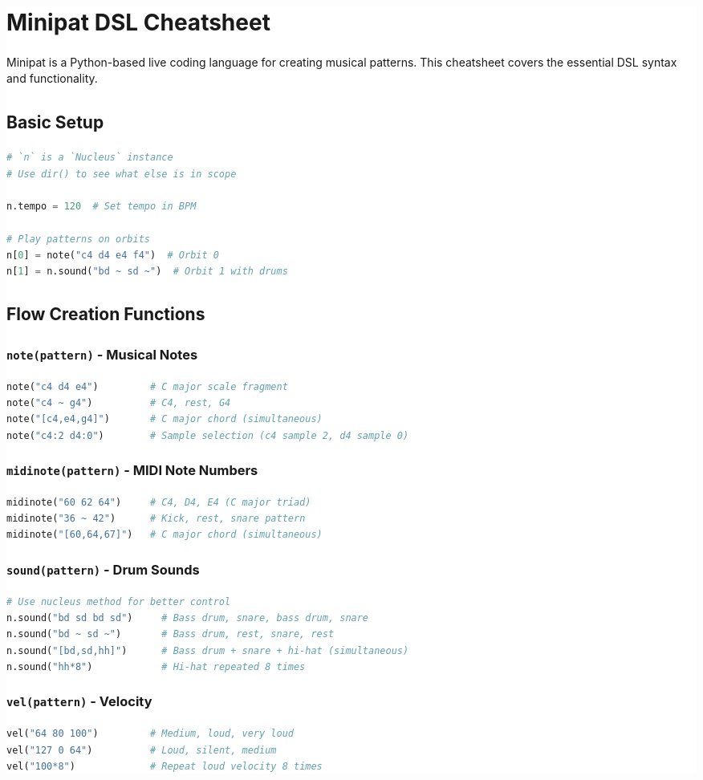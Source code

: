 # Minipat DSL Cheatsheet

Minipat is a Python-based live coding language for creating musical patterns.
This cheatsheet covers the essential DSL syntax and functionality.

## Basic Setup

```python
# `n` is a `Nucleus` instance
# Use dir() to see what else is in scope

n.tempo = 120  # Set tempo in BPM

# Play patterns on orbits
n[0] = note("c4 d4 e4 f4")  # Orbit 0
n[1] = n.sound("bd ~ sd ~")  # Orbit 1 with drums
```

## Flow Creation Functions

### `note(pattern)` - Musical Notes
```python
note("c4 d4 e4")         # C major scale fragment
note("c4 ~ g4")          # C4, rest, G4
note("[c4,e4,g4]")       # C major chord (simultaneous)
note("c4:2 d4:0")        # Sample selection (c4 sample 2, d4 sample 0)
```

### `midinote(pattern)` - MIDI Note Numbers
```python
midinote("60 62 64")     # C4, D4, E4 (C major triad)
midinote("36 ~ 42")      # Kick, rest, snare pattern
midinote("[60,64,67]")   # C major chord (simultaneous)
```

### `sound(pattern)` - Drum Sounds
```python
# Use nucleus method for better control
n.sound("bd sd bd sd")     # Bass drum, snare, bass drum, snare
n.sound("bd ~ sd ~")       # Bass drum, rest, snare, rest
n.sound("[bd,sd,hh]")      # Bass drum + snare + hi-hat (simultaneous)
n.sound("hh*8")            # Hi-hat repeated 8 times
```

### `vel(pattern)` - Velocity
```python
vel("64 80 100")         # Medium, loud, very loud
vel("127 0 64")          # Loud, silent, medium
vel("100*8")             # Repeat loud velocity 8 times
```

